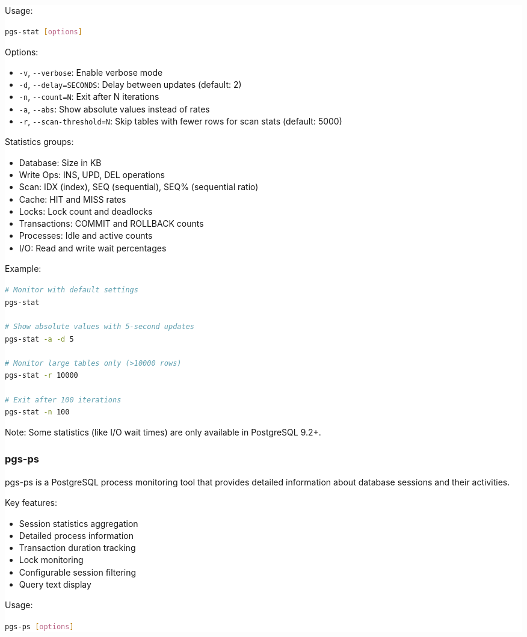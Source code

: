 Usage:
```bash
pgs-stat [options]
```

Options:
- `-v`, `--verbose`: Enable verbose mode
- `-d`, `--delay=SECONDS`: Delay between updates (default: 2)
- `-n`, `--count=N`: Exit after N iterations
- `-a`, `--abs`: Show absolute values instead of rates
- `-r`, `--scan-threshold=N`: Skip tables with fewer rows for scan stats (default: 5000)

Statistics groups:
- Database: Size in KB
- Write Ops: INS, UPD, DEL operations
- Scan: IDX (index), SEQ (sequential), SEQ% (sequential ratio)
- Cache: HIT and MISS rates
- Locks: Lock count and deadlocks
- Transactions: COMMIT and ROLLBACK counts
- Processes: Idle and active counts
- I/O: Read and write wait percentages

Example:
```bash
# Monitor with default settings
pgs-stat

# Show absolute values with 5-second updates
pgs-stat -a -d 5

# Monitor large tables only (>10000 rows)
pgs-stat -r 10000

# Exit after 100 iterations
pgs-stat -n 100
```

Note: Some statistics (like I/O wait times) are only available in PostgreSQL 9.2+.

### pgs-ps

pgs-ps is a PostgreSQL process monitoring tool that provides detailed information about database sessions and their activities.

Key features:
- Session statistics aggregation
- Detailed process information
- Transaction duration tracking
- Lock monitoring
- Configurable session filtering
- Query text display

Usage:
```bash
pgs-ps [options]
```
